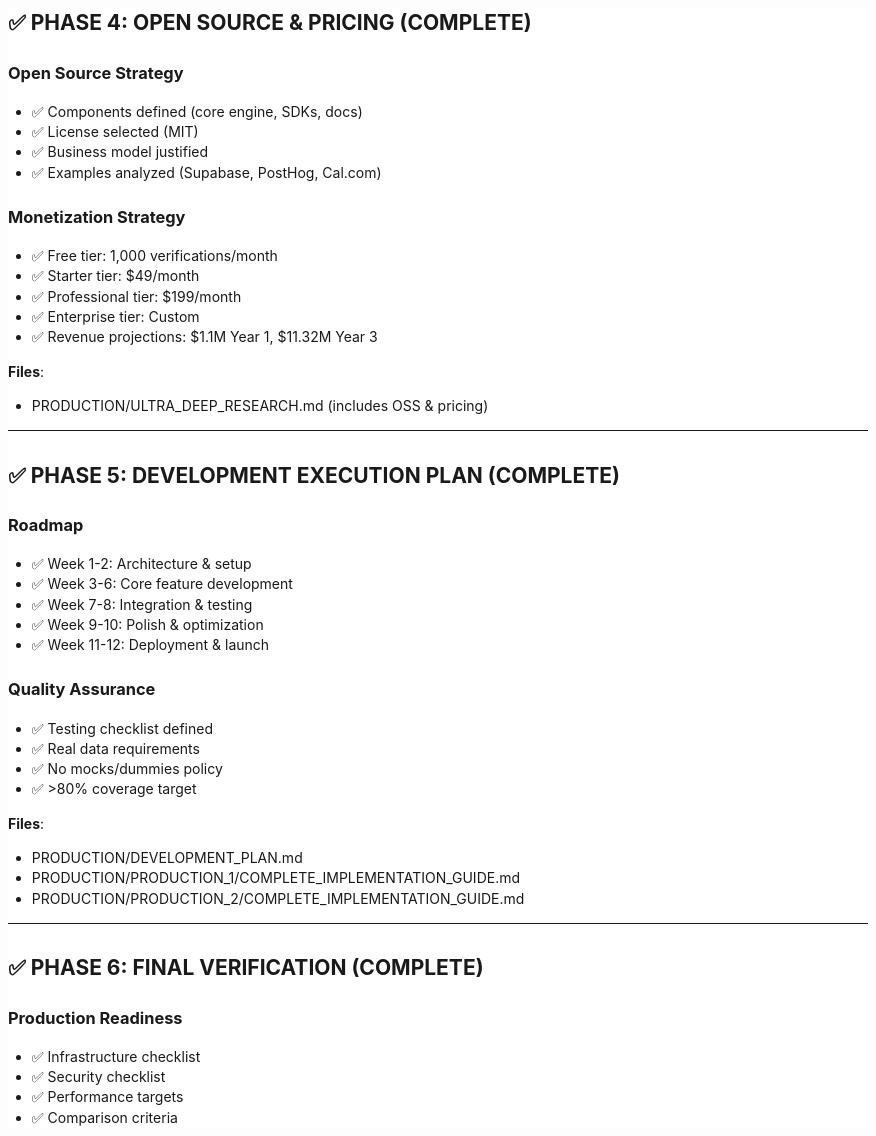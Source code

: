 ## ✅ PHASE 4: OPEN SOURCE & PRICING (COMPLETE)

### Open Source Strategy
- ✅ Components defined (core engine, SDKs, docs)
- ✅ License selected (MIT)
- ✅ Business model justified
- ✅ Examples analyzed (Supabase, PostHog, Cal.com)

### Monetization Strategy
- ✅ Free tier: 1,000 verifications/month
- ✅ Starter tier: $49/month
- ✅ Professional tier: $199/month
- ✅ Enterprise tier: Custom
- ✅ Revenue projections: $1.1M Year 1, $11.32M Year 3

**Files**:
- PRODUCTION/ULTRA_DEEP_RESEARCH.md (includes OSS & pricing)

---

## ✅ PHASE 5: DEVELOPMENT EXECUTION PLAN (COMPLETE)

### Roadmap
- ✅ Week 1-2: Architecture & setup
- ✅ Week 3-6: Core feature development
- ✅ Week 7-8: Integration & testing
- ✅ Week 9-10: Polish & optimization
- ✅ Week 11-12: Deployment & launch

### Quality Assurance
- ✅ Testing checklist defined
- ✅ Real data requirements
- ✅ No mocks/dummies policy
- ✅ >80% coverage target

**Files**:
- PRODUCTION/DEVELOPMENT_PLAN.md
- PRODUCTION/PRODUCTION_1/COMPLETE_IMPLEMENTATION_GUIDE.md
- PRODUCTION/PRODUCTION_2/COMPLETE_IMPLEMENTATION_GUIDE.md

---

## ✅ PHASE 6: FINAL VERIFICATION (COMPLETE)

### Production Readiness
- ✅ Infrastructure checklist
- ✅ Security checklist
- ✅ Performance targets
- ✅ Comparison criteria
